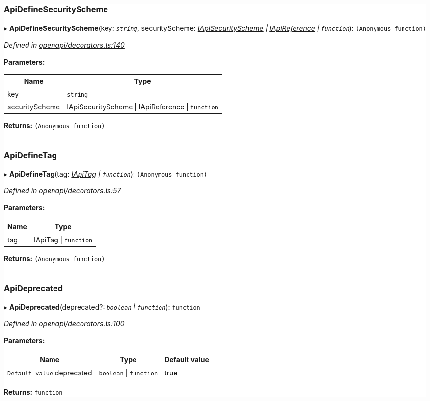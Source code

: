 ###  ApiDefineSecurityScheme

▸ **ApiDefineSecurityScheme**(key: *`string`*, securityScheme: *[IApiSecurityScheme](_openapi_interfaces_.md#iapisecurityscheme) \| [IApiReference](../interfaces/_openapi_interfaces_.iapireference.md) \| `function`*): `(Anonymous function)`

*Defined in [openapi/decorators.ts:140](https://github.com/FoalTS/foal/blob/70cc46bd/packages/core/src/openapi/decorators.ts#L140)*

**Parameters:**

| Name | Type |
| ------ | ------ |
| key | `string` |
| securityScheme | [IApiSecurityScheme](_openapi_interfaces_.md#iapisecurityscheme) \| [IApiReference](../interfaces/_openapi_interfaces_.iapireference.md) \| `function` |

**Returns:** `(Anonymous function)`

___
<a id="apidefinetag"></a>

###  ApiDefineTag

▸ **ApiDefineTag**(tag: *[IApiTag](../interfaces/_openapi_interfaces_.iapitag.md) \| `function`*): `(Anonymous function)`

*Defined in [openapi/decorators.ts:57](https://github.com/FoalTS/foal/blob/70cc46bd/packages/core/src/openapi/decorators.ts#L57)*

**Parameters:**

| Name | Type |
| ------ | ------ |
| tag | [IApiTag](../interfaces/_openapi_interfaces_.iapitag.md) \| `function` |

**Returns:** `(Anonymous function)`

___
<a id="apideprecated"></a>

###  ApiDeprecated

▸ **ApiDeprecated**(deprecated?: *`boolean` \| `function`*): `function`

*Defined in [openapi/decorators.ts:100](https://github.com/FoalTS/foal/blob/70cc46bd/packages/core/src/openapi/decorators.ts#L100)*

**Parameters:**

| Name | Type | Default value |
| ------ | ------ | ------ |
| `Default value` deprecated | `boolean` \| `function` | true |

**Returns:** `function`
